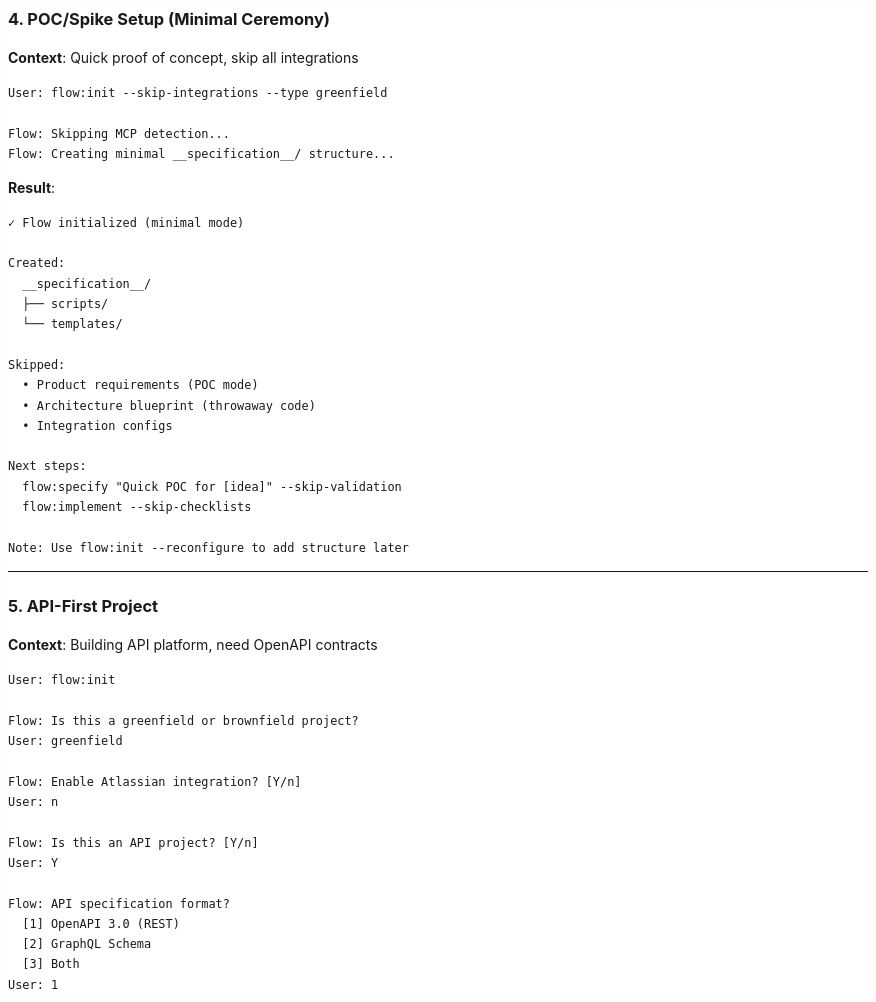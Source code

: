 
### 4. POC/Spike Setup (Minimal Ceremony)

**Context**: Quick proof of concept, skip all integrations

```
User: flow:init --skip-integrations --type greenfield

Flow: Skipping MCP detection...
Flow: Creating minimal __specification__/ structure...
```

**Result**:
```
✓ Flow initialized (minimal mode)

Created:
  __specification__/
  ├── scripts/
  └── templates/

Skipped:
  • Product requirements (POC mode)
  • Architecture blueprint (throwaway code)
  • Integration configs

Next steps:
  flow:specify "Quick POC for [idea]" --skip-validation
  flow:implement --skip-checklists

Note: Use flow:init --reconfigure to add structure later
```

---

### 5. API-First Project

**Context**: Building API platform, need OpenAPI contracts

```
User: flow:init

Flow: Is this a greenfield or brownfield project?
User: greenfield

Flow: Enable Atlassian integration? [Y/n]
User: n

Flow: Is this an API project? [Y/n]
User: Y

Flow: API specification format?
  [1] OpenAPI 3.0 (REST)
  [2] GraphQL Schema
  [3] Both
User: 1
```
